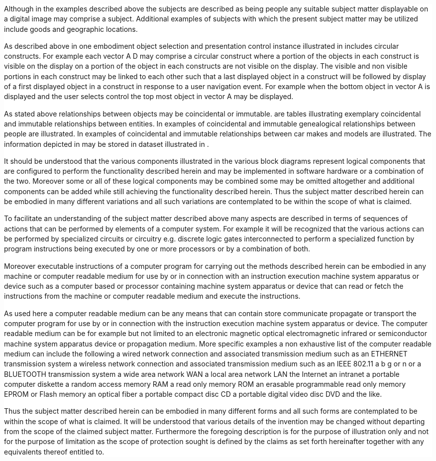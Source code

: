 Although in the examples described above the subjects are described as being people any suitable subject matter displayable on a digital image may comprise a subject. Additional examples of subjects with which the present subject matter may be utilized include goods and geographic locations.

As described above in one embodiment object selection and presentation control instance illustrated in includes circular constructs. For example each vector A D may comprise a circular construct where a portion of the objects in each construct is visible on the display on a portion of the object in each constructs are not visible on the display. The visible and non visible portions in each construct may be linked to each other such that a last displayed object in a construct will be followed by display of a first displayed object in a construct in response to a user navigation event. For example when the bottom object in vector A is displayed and the user selects control the top most object in vector A may be displayed.

As stated above relationships between objects may be coincidental or immutable. are tables illustrating exemplary coincidental and immutable relationships between entities. In examples of coincidental and immutable genealogical relationships between people are illustrated. In examples of coincidental and immutable relationships between car makes and models are illustrated. The information depicted in may be stored in dataset illustrated in .

It should be understood that the various components illustrated in the various block diagrams represent logical components that are configured to perform the functionality described herein and may be implemented in software hardware or a combination of the two. Moreover some or all of these logical components may be combined some may be omitted altogether and additional components can be added while still achieving the functionality described herein. Thus the subject matter described herein can be embodied in many different variations and all such variations are contemplated to be within the scope of what is claimed.

To facilitate an understanding of the subject matter described above many aspects are described in terms of sequences of actions that can be performed by elements of a computer system. For example it will be recognized that the various actions can be performed by specialized circuits or circuitry e.g. discrete logic gates interconnected to perform a specialized function by program instructions being executed by one or more processors or by a combination of both.

Moreover executable instructions of a computer program for carrying out the methods described herein can be embodied in any machine or computer readable medium for use by or in connection with an instruction execution machine system apparatus or device such as a computer based or processor containing machine system apparatus or device that can read or fetch the instructions from the machine or computer readable medium and execute the instructions.

As used here a computer readable medium can be any means that can contain store communicate propagate or transport the computer program for use by or in connection with the instruction execution machine system apparatus or device. The computer readable medium can be for example but not limited to an electronic magnetic optical electromagnetic infrared or semiconductor machine system apparatus device or propagation medium. More specific examples a non exhaustive list of the computer readable medium can include the following a wired network connection and associated transmission medium such as an ETHERNET transmission system a wireless network connection and associated transmission medium such as an IEEE 802.11 a b g or n or a BLUETOOTH transmission system a wide area network WAN a local area network LAN the Internet an intranet a portable computer diskette a random access memory RAM a read only memory ROM an erasable programmable read only memory EPROM or Flash memory an optical fiber a portable compact disc CD a portable digital video disc DVD and the like.

Thus the subject matter described herein can be embodied in many different forms and all such forms are contemplated to be within the scope of what is claimed. It will be understood that various details of the invention may be changed without departing from the scope of the claimed subject matter. Furthermore the foregoing description is for the purpose of illustration only and not for the purpose of limitation as the scope of protection sought is defined by the claims as set forth hereinafter together with any equivalents thereof entitled to.

